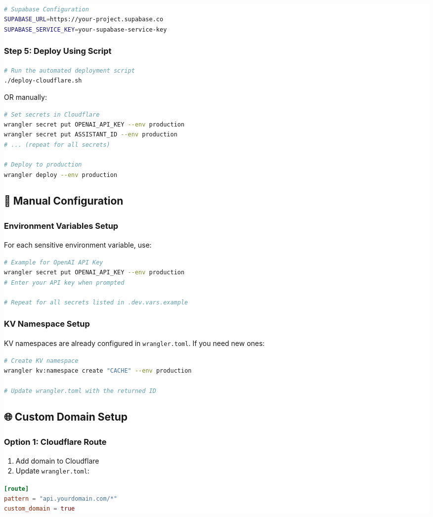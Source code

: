```bash
# Supabase Configuration
SUPABASE_URL=https://your-project.supabase.co
SUPABASE_SERVICE_KEY=your-supabase-service-key
```

### Step 5: Deploy Using Script
```bash
# Run the automated deployment script
./deploy-cloudflare.sh
```

OR manually:

```bash
# Set secrets in Cloudflare
wrangler secret put OPENAI_API_KEY --env production
wrangler secret put ASSISTANT_ID --env production
# ... (repeat for all secrets)

# Deploy to production
wrangler deploy --env production
```

## 🔧 Manual Configuration

### Environment Variables Setup
For each sensitive environment variable, use:

```bash
# Example for OpenAI API Key
wrangler secret put OPENAI_API_KEY --env production
# Enter your API key when prompted

# Repeat for all secrets listed in .dev.vars.example
```

### KV Namespace Setup
KV namespaces are already configured in `wrangler.toml`. If you need new ones:

```bash
# Create KV namespace
wrangler kv:namespace create "CACHE" --env production

# Update wrangler.toml with the returned ID
```

## 🌐 Custom Domain Setup

### Option 1: Cloudflare Route
1. Add domain to Cloudflare
2. Update `wrangler.toml`:
```toml
[route]
pattern = "api.yourdomain.com/*"
custom_domain = true
```
